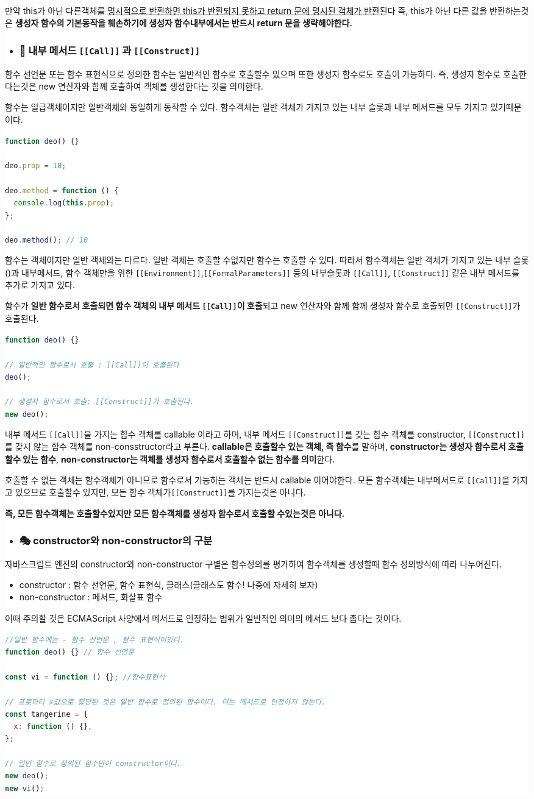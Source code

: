   만약 this가 아닌 다른객체를 <u>명시적으로 반환하면 this가 반환되지 못하고 return 문에 명시된 객체가 반환</u>된다 즉, this가 아닌 다른 값을 반환하는것은 **생성자 함수의 기본동작을 훼손하기에 생성자 함수내부에서는 반드시 return 문을 생략해야한다.**

- ### 🎳 내부 메서드 `[[Call]]` 과 `[[Construct]]`

함수 선언문 또는 함수 표현식으로 정의한 함수는 일반적인 함수로 호출할수 있으며 또한 생성자 함수로도 호출이 가능하다. 즉, 생성자 함수로 호출한다는것은 new 연산자와 함께 호출하여 객체를 생성한다는 것을 의미한다.

함수는 일급객체이지만 일반객체와 동일하게 동작할 수 있다. 함수객체는 일반 객체가 가지고 있는 내부 슬롯과 내부 메서드를 모두 가지고 있기때문이다.

```javascript
function deo() {}

deo.prop = 10;

deo.method = function () {
  console.log(this.prop);
};

deo.method(); // 10
```

함수는 객체이지만 일반 객체와는 다르다. 일반 객체는 호출할 수없지만 함수는 호출할 수 있다.
따라서 함수객체는 일반 객체가 가지고 있는 내부 슬롯()과 내부메서드, 함수 객체만을 위한 `[[Environment]]`,`[[FormalParameters]]` 등의 내부슬롯과 `[[Call]]`, `[[Construct]]` 같은 내부 메서드를 추가로 가지고 있다.

함수가 **일반 함수로서 호출되면 함수 객체의 내부 메서드 `[[Call]]`이 호출**되고 new 연산자와 함께 함께 생성자 함수로 호출되면 `[[Construct]]`가 호출된다.

```javascript
function deo() {}

// 일반적인 함수로서 호출 : [[Call]]이 호출된다
deo();

// 생성자 함수로서 호출: [[Construct]]가 호출된다.
new deo();
```

내부 메서드 `[[Call]]`을 가지는 함수 객체를 callable 이라고 하며, 내부 메서드 `[[Construct]]`를 갖는 함수 객체를 constructor, `[[Construct]]`를 갖지 않는 함수 객체를 non-consstructor라고 부른다. **callable은 호출할수 있는 객체, 즉 함수**를 말하며, **constructor는 생성자 함수로서 호출할수 있는 함수**, **non-constructor는 객체를 생성자 함수로서 호출할수 없는 함수를 의미**한다.

호출할 수 없는 객체는 함수객체가 아니므로 함수로서 기능하는 객체는 반드시 callable 이어야한다.
모든 함수객체는 내부메서드로 `[[Call]]`을 가지고 있으므로 호출할수 있지만, 모든 함수 객체가`[[Construct]]`를 가지는것은 아니다.

**즉, 모든 함수객체는 호출할수있지만 모든 함수객체를 생성자 함수로서 호출할 수있는것은 아니다.**

- ### 🎭 constructor와 non-constructor의 구분

자바스크립트 엔진의 constructor와 non-constructor 구별은 함수정의를 평가하여 함수객체를 생성할때 함수 정의방식에 따라 나누어진다.

- constructor : 함수 선언문, 함수 표현식, 클래스(클래스도 함수! 나중에 자세히 보자)
- non-constructor : 메서드, 화살표 함수

이때 주의할 것은 ECMAScript 사양에서 메서드로 인정하는 범위가 일반적인 의미의 메서드 보다 좁다는 것이다.

```javascript
//일반 함수에는 - 함수 선언문 , 함수 표현식이있다.
function deo() {} // 함수 선언문

const vi = function () {}; //함수표현식

// 프로퍼티 x값으로 할당된 것은 일반 함수로 정의된 함수이다. 이는 메서드로 인정하지 않는다.
const tangerine = {
  x: function () {},
};

// 일반 함수로 정의된 함수만이 constructor이다.
new deo();
new vi();
```